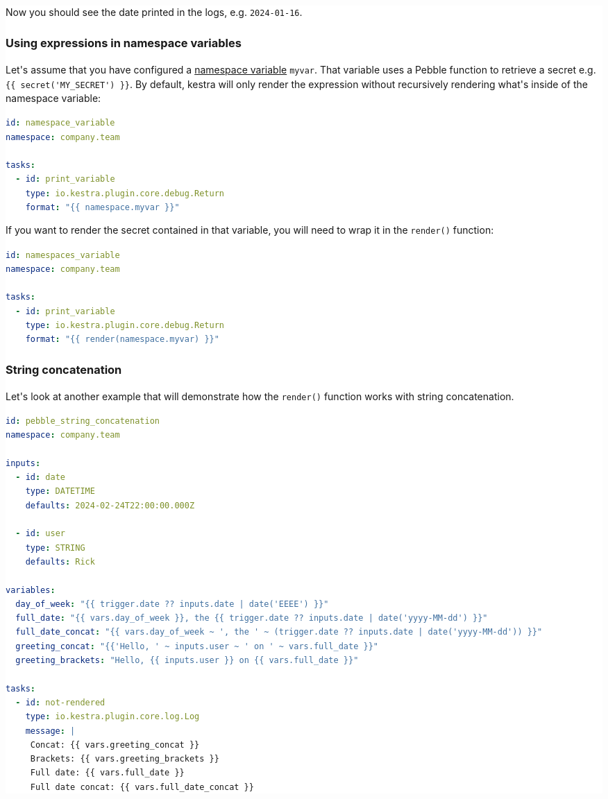 Now you should see the date printed in the logs, e.g. `2024-01-16`.

### Using expressions in namespace variables

Let's assume that you have configured a [namespace variable](./02.expression-types.md#namespace-variables-ee) `myvar`. That variable uses a Pebble function to retrieve a secret e.g. `{{ secret('MY_SECRET') }}`. By default, kestra will only render the expression without recursively rendering what's inside of the namespace variable:

```yaml
id: namespace_variable
namespace: company.team

tasks:
  - id: print_variable
    type: io.kestra.plugin.core.debug.Return
    format: "{{ namespace.myvar }}"
```

If you want to render the secret contained in that variable, you will need to wrap it in the `render()` function:

```yaml
id: namespaces_variable
namespace: company.team

tasks:
  - id: print_variable
    type: io.kestra.plugin.core.debug.Return
    format: "{{ render(namespace.myvar) }}"
```

### String concatenation

Let's look at another example that will demonstrate how the `render()` function works with string concatenation.

```yaml
id: pebble_string_concatenation
namespace: company.team

inputs:
  - id: date
    type: DATETIME
    defaults: 2024-02-24T22:00:00.000Z

  - id: user
    type: STRING
    defaults: Rick

variables:
  day_of_week: "{{ trigger.date ?? inputs.date | date('EEEE') }}"
  full_date: "{{ vars.day_of_week }}, the {{ trigger.date ?? inputs.date | date('yyyy-MM-dd') }}"
  full_date_concat: "{{ vars.day_of_week ~ ', the ' ~ (trigger.date ?? inputs.date | date('yyyy-MM-dd')) }}"
  greeting_concat: "{{'Hello, ' ~ inputs.user ~ ' on ' ~ vars.full_date }}"
  greeting_brackets: "Hello, {{ inputs.user }} on {{ vars.full_date }}"

tasks:
  - id: not-rendered
    type: io.kestra.plugin.core.log.Log
    message: |
     Concat: {{ vars.greeting_concat }}
     Brackets: {{ vars.greeting_brackets }}
     Full date: {{ vars.full_date }}
     Full date concat: {{ vars.full_date_concat }}

```